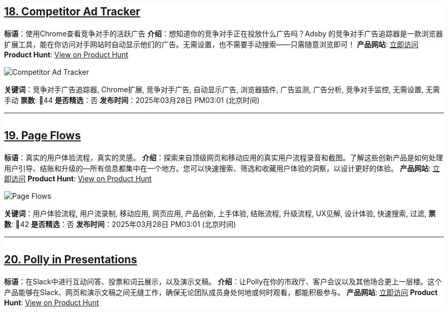 ## [18. Competitor Ad Tracker](https://www.producthunt.com/posts/competitor-ad-tracker?utm_campaign=producthunt-api&utm_medium=api-v2&utm_source=Application%3A+decohack+%28ID%3A+172745%29)
**标语**：使用Chrome查看竞争对手的活跃广告
**介绍**：想知道你的竞争对手正在投放什么广告吗？Adsby 的竞争对手广告追踪器是一款浏览器扩展工具，能在你访问对手网站时自动显示他们的广告。无需设置，也不需要手动搜索——只需随意浏览即可！
**产品网站**: [立即访问](https://www.producthunt.com/r/2OVRSVPXB5XIYK?utm_campaign=producthunt-api&utm_medium=api-v2&utm_source=Application%3A+decohack+%28ID%3A+172745%29)
**Product Hunt**: [View on Product Hunt](https://www.producthunt.com/posts/competitor-ad-tracker?utm_campaign=producthunt-api&utm_medium=api-v2&utm_source=Application%3A+decohack+%28ID%3A+172745%29)

![Competitor Ad Tracker](https://ph-files.imgix.net/27702ec7-3b4e-4a68-aae2-f64fbb285b3e.png?auto=format)

**关键词**：竞争对手广告追踪器, Chrome扩展, 竞争对手广告, 自动显示广告, 浏览器插件, 广告监测, 广告分析, 竞争对手监控, 无需设置, 无需手动
**票数**: 🔺44
**是否精选**：否
**发布时间**：2025年03月28日 PM03:01 (北京时间)

---

## [19. Page Flows ](https://www.producthunt.com/posts/page-flows-3?utm_campaign=producthunt-api&utm_medium=api-v2&utm_source=Application%3A+decohack+%28ID%3A+172745%29)
**标语**：真实的用户体验流程，真实的灵感。
**介绍**：探索来自顶级网页和移动应用的真实用户流程录音和截图。了解这些创新产品是如何处理用户引导、结账和升级的—所有信息都集中在一个地方。您可以快速搜索、筛选和收藏用户体验的洞察，以设计更好的体验。
**产品网站**: [立即访问](https://www.producthunt.com/r/WMV2ISO6E4PZLB?utm_campaign=producthunt-api&utm_medium=api-v2&utm_source=Application%3A+decohack+%28ID%3A+172745%29)
**Product Hunt**: [View on Product Hunt](https://www.producthunt.com/posts/page-flows-3?utm_campaign=producthunt-api&utm_medium=api-v2&utm_source=Application%3A+decohack+%28ID%3A+172745%29)

![Page Flows ](https://ph-files.imgix.net/c429b939-5be0-4d96-8d47-bd4501a1c803.png?auto=format)

**关键词**：用户体验流程, 用户流录制, 移动应用, 网页应用, 产品创新, 上手体验, 结账流程, 升级流程, UX见解, 设计体验, 快速搜索, 过滤,
**票数**: 🔺42
**是否精选**：否
**发布时间**：2025年03月28日 PM03:01 (北京时间)

---

## [20. Polly in Presentations](https://www.producthunt.com/posts/polly-in-presentations?utm_campaign=producthunt-api&utm_medium=api-v2&utm_source=Application%3A+decohack+%28ID%3A+172745%29)
**标语**：在Slack中进行互动问答、投票和词云展示，以及演示文稿。
**介绍**：让Polly在你的市政厅、客户会议以及其他场合更上一层楼。这个产品能够在Slack、网页和演示文稿之间无缝工作，确保无论团队成员身处何地或何时观看，都能积极参与。
**产品网站**: [立即访问](https://www.producthunt.com/r/PAQZ7UOSLN3IXF?utm_campaign=producthunt-api&utm_medium=api-v2&utm_source=Application%3A+decohack+%28ID%3A+172745%29)
**Product Hunt**: [View on Product Hunt](https://www.producthunt.com/posts/polly-in-presentations?utm_campaign=producthunt-api&utm_medium=api-v2&utm_source=Application%3A+decohack+%28ID%3A+172745%29)
